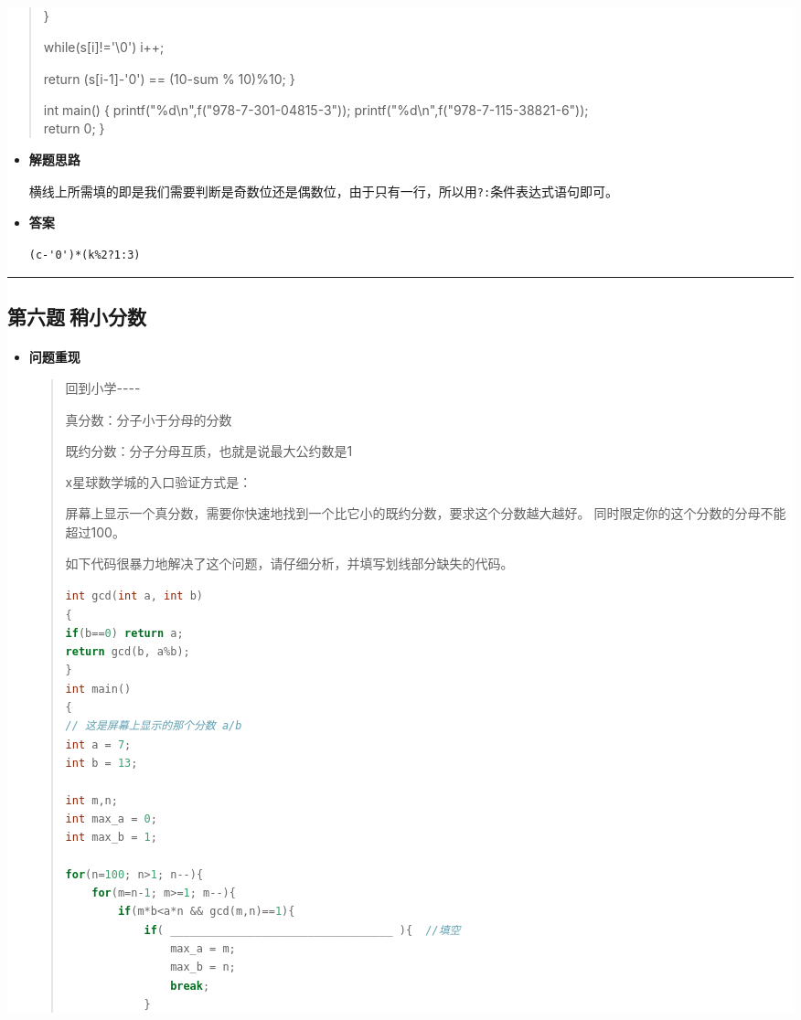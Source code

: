   >	}
  >	
  >	while(s[i]!='\0') i++;
  >	
  >	return (s[i-1]-'0') == (10-sum % 10)%10;
  >}
  >
  >int main()
  >{
  >	printf("%d\n",f("978-7-301-04815-3"));
  >	printf("%d\n",f("978-7-115-38821-6"));	
  >	return 0;
  >}
  >```

* **解题思路**

  横线上所需填的即是我们需要判断是奇数位还是偶数位，由于只有一行，所以用`?:`条件表达式语句即可。

* **答案**

  `(c-'0')*(k%2?1:3)`

****

## 第六题 稍小分数

* **问题重现**

  >回到小学----
  >
  >真分数：分子小于分母的分数
  >
  >既约分数：分子分母互质，也就是说最大公约数是1
  >
  >x星球数学城的入口验证方式是：
  >
  >屏幕上显示一个真分数，需要你快速地找到一个比它小的既约分数，要求这个分数越大越好。
  >同时限定你的这个分数的分母不能超过100。
  >
  >如下代码很暴力地解决了这个问题，请仔细分析，并填写划线部分缺失的代码。
  >
  >```c++
  >int gcd(int a, int b)
  >{
  >	if(b==0) return a;
  >	return gcd(b, a%b);	
  >}
  >int main()
  >{
  >	// 这是屏幕上显示的那个分数 a/b
  >	int a = 7;
  >	int b = 13;
  >	
  >	int m,n;
  >	int max_a = 0;
  >	int max_b = 1; 
  >	
  >	for(n=100; n>1; n--){
  >		for(m=n-1; m>=1; m--){
  >			if(m*b<a*n && gcd(m,n)==1){
  >				if( __________________________________ ){  //填空
  >					max_a = m;
  >					max_b = n;
  >					break;
  >				}